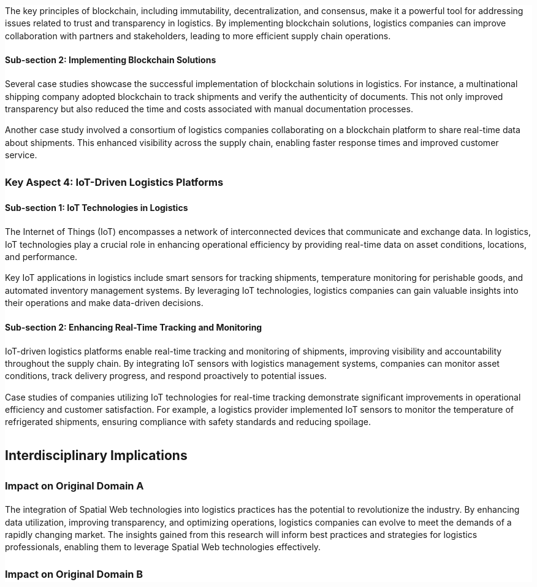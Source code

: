 The key principles of blockchain, including immutability, decentralization, and consensus, make it a powerful tool for addressing issues related to trust and transparency in logistics. By implementing blockchain solutions, logistics companies can improve collaboration with partners and stakeholders, leading to more efficient supply chain operations.

#### Sub-section 2: Implementing Blockchain Solutions

Several case studies showcase the successful implementation of blockchain solutions in logistics. For instance, a multinational shipping company adopted blockchain to track shipments and verify the authenticity of documents. This not only improved transparency but also reduced the time and costs associated with manual documentation processes.

Another case study involved a consortium of logistics companies collaborating on a blockchain platform to share real-time data about shipments. This enhanced visibility across the supply chain, enabling faster response times and improved customer service.

### Key Aspect 4: IoT-Driven Logistics Platforms

#### Sub-section 1: IoT Technologies in Logistics

The Internet of Things (IoT) encompasses a network of interconnected devices that communicate and exchange data. In logistics, IoT technologies play a crucial role in enhancing operational efficiency by providing real-time data on asset conditions, locations, and performance.

Key IoT applications in logistics include smart sensors for tracking shipments, temperature monitoring for perishable goods, and automated inventory management systems. By leveraging IoT technologies, logistics companies can gain valuable insights into their operations and make data-driven decisions.

#### Sub-section 2: Enhancing Real-Time Tracking and Monitoring

IoT-driven logistics platforms enable real-time tracking and monitoring of shipments, improving visibility and accountability throughout the supply chain. By integrating IoT sensors with logistics management systems, companies can monitor asset conditions, track delivery progress, and respond proactively to potential issues.

Case studies of companies utilizing IoT technologies for real-time tracking demonstrate significant improvements in operational efficiency and customer satisfaction. For example, a logistics provider implemented IoT sensors to monitor the temperature of refrigerated shipments, ensuring compliance with safety standards and reducing spoilage.

## Interdisciplinary Implications

### Impact on Original Domain A

The integration of Spatial Web technologies into logistics practices has the potential to revolutionize the industry. By enhancing data utilization, improving transparency, and optimizing operations, logistics companies can evolve to meet the demands of a rapidly changing market. The insights gained from this research will inform best practices and strategies for logistics professionals, enabling them to leverage Spatial Web technologies effectively.

### Impact on Original Domain B
